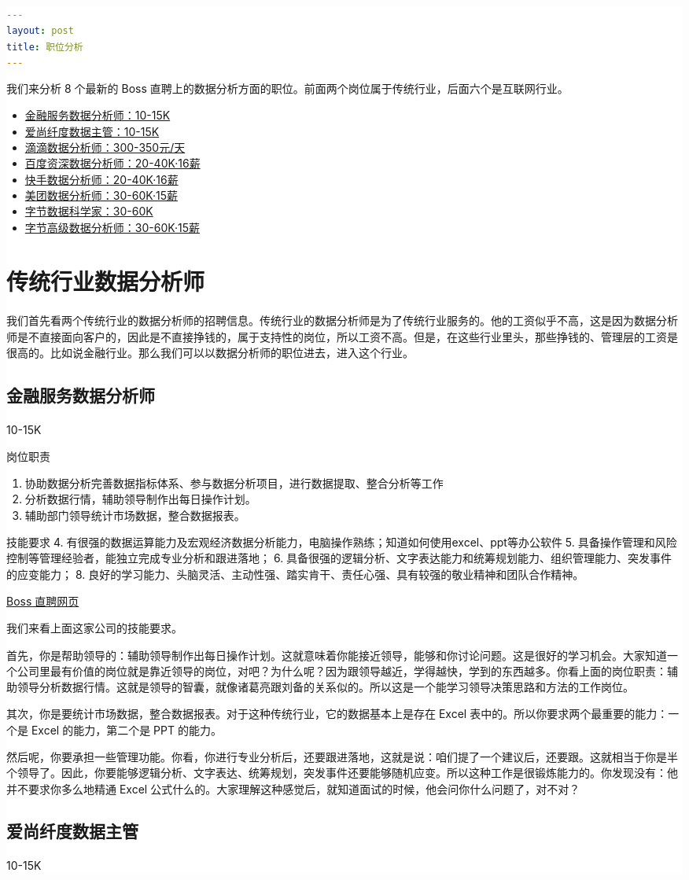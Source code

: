 ```yaml
---
layout: post
title: 职位分析
---
```


我们来分析 8 个最新的 Boss 直聘上的数据分析方面的职位。前面两个岗位属于传统行业，后面六个是互联网行业。

- [金融服务数据分析师：10-15K](https://www.zhipin.com/job_detail/b7a5163d3a934b141nV609S4EFNW.html) 
- [爱尚纤度数据主管：10-15K ](https://www.zhipin.com/job_detail/250a2deb4960f0761HB73d-8FFVW.html) 
- [滴滴数据分析师：300-350元/天](https://www.zhipin.com/job_detail/42f76ededffb934c1Hd82Ny-FFdQ.html) 
- [百度资深数据分析师：20-40K·16薪](https://www.zhipin.com/job_detail/d8e56bd22ddd0f561HR539q4GFRW.html) 
- [快手数据分析师：20-40K·16薪](https://www.zhipin.com/job_detail/8c6289d3ebc2d9f81HZ83ti4EFVV.html) 
- [美团数据分析师：30-60K·15薪](https://www.zhipin.com/job_detail/6f53ae0cab1d74131nJ_3d66ElVZ.html) 
- [字节数据科学家：30-60K](https://www.zhipin.com/job_detail/914bbc2985bec7bd1HJ73N-6EVJX.html) 
- [字节高级数据分析师：30-60K·15薪](https://www.zhipin.com/job_detail/ba6dfc48f4b78c331HV_2dy5EFFU.html) 

# 传统行业数据分析师

我们首先看两个传统行业的数据分析师的招聘信息。传统行业的数据分析师是为了传统行业服务的。他的工资似乎不高，这是因为数据分析师是不直接面向客户的，因此是不直接挣钱的，属于支持性的岗位，所以工资不高。但是，在这些行业里头，那些挣钱的、管理层的工资是很高的。比如说金融行业。那么我们可以以数据分析师的职位进去，进入这个行业。

## 金融服务数据分析师

10-15K

岗位职责
1. 协助数据分析完善数据指标体系、参与数据分析项目，进行数据提取、整合分析等工作
2. 分析数据行情，辅助领导制作出每日操作计划。
3. 辅助部门领导统计市场数据，整合数据报表。

技能要求
4. 有很强的数据运算能力及宏观经济数据分析能力，电脑操作熟练；知道如何使用excel、ppt等办公软件
5. 具备操作管理和风险控制等管理经验者，能独立完成专业分析和跟进落地；
6. 具备很强的逻辑分析、文字表达能力和统筹规划能力、组织管理能力、突发事件的应变能力； 
8. 良好的学习能力、头脑灵活、主动性强、踏实肯干、责任心强、具有较强的敬业精神和团队合作精神。

[Boss 直聘网页](https://www.zhipin.com/job_detail/b7a5163d3a934b141nV609S4EFNW.html)

我们来看上面这家公司的技能要求。

首先，你是帮助领导的：辅助领导制作出每日操作计划。这就意味着你能接近领导，能够和你讨论问题。这是很好的学习机会。大家知道一个公司里最有价值的岗位就是靠近领导的岗位，对吧？为什么呢？因为跟领导越近，学得越快，学到的东西越多。你看上面的岗位职责：辅助领导分析数据行情。这就是领导的智囊，就像诸葛亮跟刘备的关系似的。所以这是一个能学习领导决策思路和方法的工作岗位。

其次，你是要统计市场数据，整合数据报表。对于这种传统行业，它的数据基本上是存在 Excel 表中的。所以你要求两个最重要的能力：一个是 Excel 的能力，第二个是 PPT 的能力。

然后呢，你要承担一些管理功能。你看，你进行专业分析后，还要跟进落地，这就是说：咱们提了一个建议后，还要跟。这就相当于你是半个领导了。因此，你要能够逻辑分析、文字表达、统筹规划，突发事件还要能够随机应变。所以这种工作是很锻炼能力的。你发现没有：他并不要求你多么地精通 Excel 公式什么的。大家理解这种感觉后，就知道面试的时候，他会问你什么问题了，对不对？

## 爱尚纤度数据主管 

10-15K
